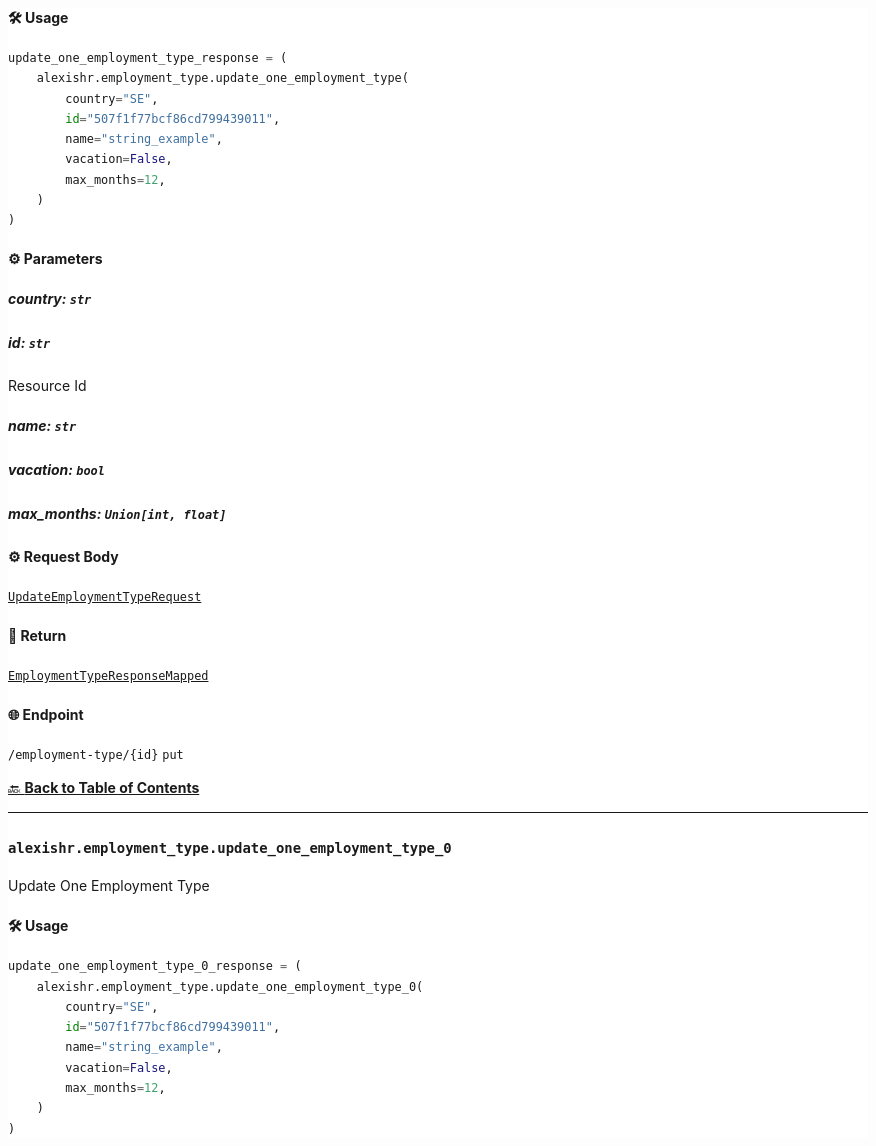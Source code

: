 #### 🛠️ Usage<a id="🛠️-usage"></a>

```python
update_one_employment_type_response = (
    alexishr.employment_type.update_one_employment_type(
        country="SE",
        id="507f1f77bcf86cd799439011",
        name="string_example",
        vacation=False,
        max_months=12,
    )
)
```

#### ⚙️ Parameters<a id="⚙️-parameters"></a>

##### country: `str`<a id="country-str"></a>

##### id: `str`<a id="id-str"></a>

Resource Id

##### name: `str`<a id="name-str"></a>

##### vacation: `bool`<a id="vacation-bool"></a>

##### max_months: `Union[int, float]`<a id="max_months-unionint-float"></a>

#### ⚙️ Request Body<a id="⚙️-request-body"></a>

[`UpdateEmploymentTypeRequest`](./alexis_hr_python_sdk/type/update_employment_type_request.py)
#### 🔄 Return<a id="🔄-return"></a>

[`EmploymentTypeResponseMapped`](./alexis_hr_python_sdk/pydantic/employment_type_response_mapped.py)

#### 🌐 Endpoint<a id="🌐-endpoint"></a>

`/employment-type/{id}` `put`

[🔙 **Back to Table of Contents**](#table-of-contents)

---

### `alexishr.employment_type.update_one_employment_type_0`<a id="alexishremployment_typeupdate_one_employment_type_0"></a>

Update One Employment Type

#### 🛠️ Usage<a id="🛠️-usage"></a>

```python
update_one_employment_type_0_response = (
    alexishr.employment_type.update_one_employment_type_0(
        country="SE",
        id="507f1f77bcf86cd799439011",
        name="string_example",
        vacation=False,
        max_months=12,
    )
)
```
